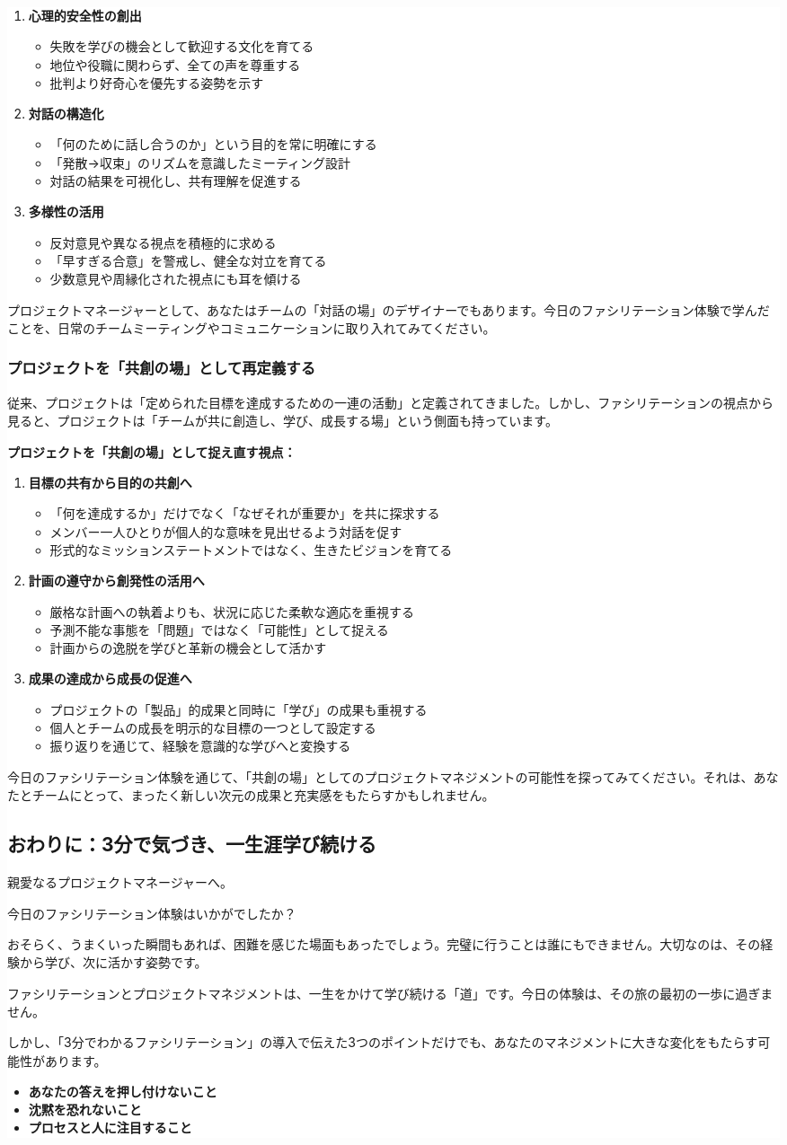 1. **心理的安全性の創出**  
   - 失敗を学びの機会として歓迎する文化を育てる
   - 地位や役職に関わらず、全ての声を尊重する
   - 批判より好奇心を優先する姿勢を示す

2. **対話の構造化**  
   - 「何のために話し合うのか」という目的を常に明確にする
   - 「発散→収束」のリズムを意識したミーティング設計
   - 対話の結果を可視化し、共有理解を促進する

3. **多様性の活用**  
   - 反対意見や異なる視点を積極的に求める
   - 「早すぎる合意」を警戒し、健全な対立を育てる
   - 少数意見や周縁化された視点にも耳を傾ける

プロジェクトマネージャーとして、あなたはチームの「対話の場」のデザイナーでもあります。今日のファシリテーション体験で学んだことを、日常のチームミーティングやコミュニケーションに取り入れてみてください。

### プロジェクトを「共創の場」として再定義する

従来、プロジェクトは「定められた目標を達成するための一連の活動」と定義されてきました。しかし、ファシリテーションの視点から見ると、プロジェクトは「チームが共に創造し、学び、成長する場」という側面も持っています。

**プロジェクトを「共創の場」として捉え直す視点：**

1. **目標の共有から目的の共創へ**  
   - 「何を達成するか」だけでなく「なぜそれが重要か」を共に探求する
   - メンバー一人ひとりが個人的な意味を見出せるよう対話を促す
   - 形式的なミッションステートメントではなく、生きたビジョンを育てる

2. **計画の遵守から創発性の活用へ**  
   - 厳格な計画への執着よりも、状況に応じた柔軟な適応を重視する
   - 予測不能な事態を「問題」ではなく「可能性」として捉える
   - 計画からの逸脱を学びと革新の機会として活かす

3. **成果の達成から成長の促進へ**  
   - プロジェクトの「製品」的成果と同時に「学び」の成果も重視する
   - 個人とチームの成長を明示的な目標の一つとして設定する
   - 振り返りを通じて、経験を意識的な学びへと変換する

今日のファシリテーション体験を通じて、「共創の場」としてのプロジェクトマネジメントの可能性を探ってみてください。それは、あなたとチームにとって、まったく新しい次元の成果と充実感をもたらすかもしれません。

## おわりに：3分で気づき、一生涯学び続ける

親愛なるプロジェクトマネージャーへ。

今日のファシリテーション体験はいかがでしたか？

おそらく、うまくいった瞬間もあれば、困難を感じた場面もあったでしょう。完璧に行うことは誰にもできません。大切なのは、その経験から学び、次に活かす姿勢です。

ファシリテーションとプロジェクトマネジメントは、一生をかけて学び続ける「道」です。今日の体験は、その旅の最初の一歩に過ぎません。

しかし、「3分でわかるファシリテーション」の導入で伝えた3つのポイントだけでも、あなたのマネジメントに大きな変化をもたらす可能性があります。

- **あなたの答えを押し付けないこと**
- **沈黙を恐れないこと**
- **プロセスと人に注目すること**
